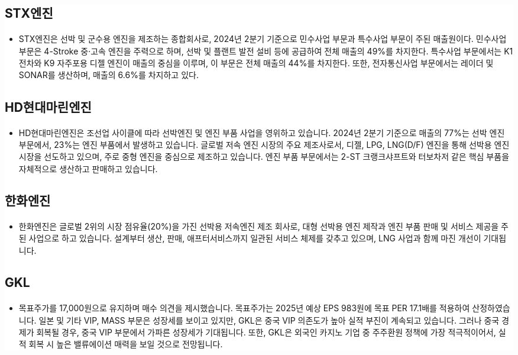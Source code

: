 ## STX엔진
- STX엔진은 선박 및 군수용 엔진을 제조하는 종합회사로, 2024년 2분기 기준으로 민수사업 부문과 특수사업 부문이 주된 매출원이다. 민수사업 부문은 4-Stroke 중·고속 엔진을 주력으로 하며, 선박 및 플랜트 발전 설비 등에 공급하여 전체 매출의 49%를 차지한다. 특수사업 부문에서는 K1 전차와 K9 자주포용 디젤 엔진이 매출의 중심을 이루며, 이 부문은 전체 매출의 44%를 차지한다. 또한, 전자통신사업 부문에서는 레이더 및 SONAR를 생산하며, 매출의 6.6%를 차지하고 있다.
## HD현대마린엔진
- HD현대마린엔진은 조선업 사이클에 따라 선박엔진 및 엔진 부품 사업을 영위하고 있습니다. 2024년 2분기 기준으로 매출의 77%는 선박 엔진 부문에서, 23%는 엔진 부품에서 발생하고 있습니다. 글로벌 저속 엔진 시장의 주요 제조사로서, 디젤, LPG, LNG(D/F) 엔진을 통해 선박용 엔진 시장을 선도하고 있으며, 주로 중형 엔진을 중심으로 제조하고 있습니다. 엔진 부품 부문에서는 2-ST 크랭크샤프트와 터보차저 같은 핵심 부품을 자체적으로 생산하고 판매하고 있습니다.
## 한화엔진
- 한화엔진은 글로벌 2위의 시장 점유율(20%)을 가진 선박용 저속엔진 제조 회사로, 대형 선박용 엔진 제작과 엔진 부품 판매 및 서비스 제공을 주된 사업으로 하고 있습니다. 설계부터 생산, 판매, 애프터서비스까지 일관된 서비스 체제를 갖추고 있으며, LNG 사업과 함께 마진 개선이 기대됩니다.
## GKL
- 목표주가를 17,000원으로 유지하며 매수 의견을 제시했습니다. 목표주가는 2025년 예상 EPS 983원에 목표 PER 17.1배를 적용하여 산정하였습니다. 일본 및 기타 VIP, MASS 부문은 성장세를 보이고 있지만, GKL은 중국 VIP 의존도가 높아 실적 부진이 계속되고 있습니다. 그러나 중국 경제가 회복될 경우, 중국 VIP 부문에서 가파른 성장세가 기대됩니다. 또한, GKL은 외국인 카지노 기업 중 주주환원 정책에 가장 적극적이어서, 실적 회복 시 높은 밸류에이션 매력을 보일 것으로 전망됩니다.